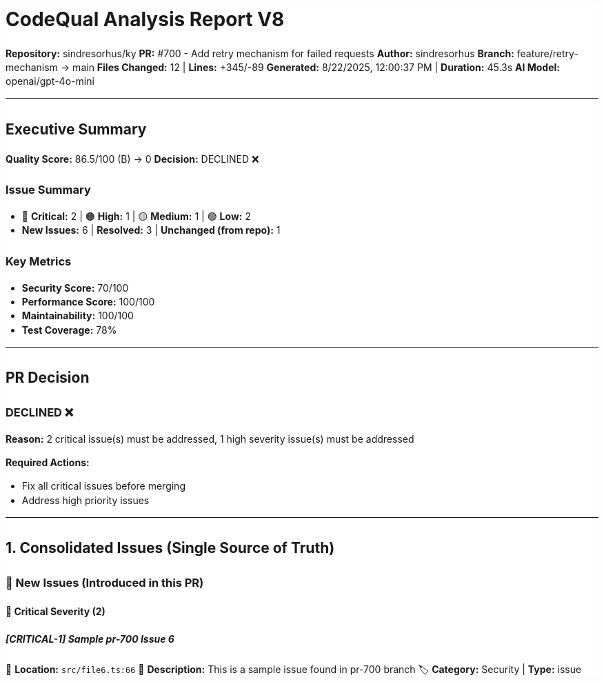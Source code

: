 # CodeQual Analysis Report V8

**Repository:** sindresorhus/ky
**PR:** #700 - Add retry mechanism for failed requests
**Author:** sindresorhus
**Branch:** feature/retry-mechanism → main
**Files Changed:** 12 | **Lines:** +345/-89
**Generated:** 8/22/2025, 12:00:37 PM | **Duration:** 45.3s
**AI Model:** openai/gpt-4o-mini

---

## Executive Summary

**Quality Score:** 86.5/100 (B) → 0
**Decision:** DECLINED ❌

### Issue Summary
- 🔴 **Critical:** 2 | 🟠 **High:** 1 | 🟡 **Medium:** 1 | 🟢 **Low:** 2
- **New Issues:** 6 | **Resolved:** 3 | **Unchanged (from repo):** 1

### Key Metrics
- **Security Score:** 70/100
- **Performance Score:** 100/100
- **Maintainability:** 100/100
- **Test Coverage:** 78%

---

## PR Decision

### DECLINED ❌
**Reason:** 2 critical issue(s) must be addressed, 1 high severity issue(s) must be addressed

**Required Actions:**
- Fix all critical issues before merging
- Address high priority issues

---

## 1. Consolidated Issues (Single Source of Truth)

### 📍 New Issues (Introduced in this PR)

#### 🔴 Critical Severity (2)

##### [CRITICAL-1] Sample pr-700 Issue 6

📁 **Location:** `src/file6.ts:66`
📝 **Description:** This is a sample issue found in pr-700 branch
🏷️ **Category:** Security | **Type:** issue
